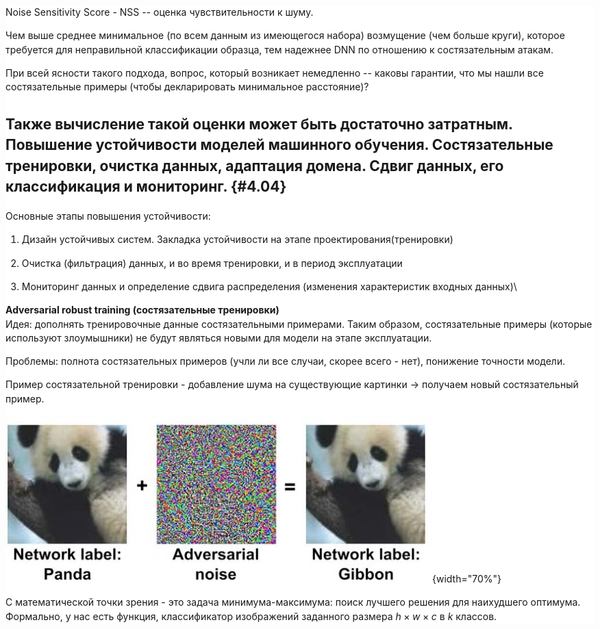 Noise Sensitivity Score - NSS -- оценка чувствительности к шуму.

Чем выше среднее минимальное (по всем данным из имеющегося набора)
возмущение (чем больше круги), которое требуется для неправильной
классификации образца, тем надежнее DNN по отношению к состязательным
атакам.

При всей ясности такого подхода, вопрос, который возникает немедленно --
каковы гарантии, что мы нашли все состязательные примеры (чтобы
декларировать минимальное расстояние)?

Также вычисление такой оценки может быть достаточно затратным.
Повышение устойчивости моделей машинного обучения. Состязательные тренировки, очистка данных, адаптация домена. Сдвиг данных, его классификация и мониторинг. {#4.04}
-------------------------------------------------------------------------------------------------------------------------------------------------------------

Основные этапы повышения устойчивости:

1.  Дизайн устойчивых систем. Закладка устойчивости на этапе
    проектирования(тренировки)

2.  Очистка (фильтрация) данных, и во время тренировки, и в период
    эксплуатации

3.  Мониторинг данных и определение сдвига распределения (изменения
    характеристик входных данных)\

**Adversarial robust training (состязательные тренировки)**\
Идея: дополнять тренировочные данные состязательными примерами. Таким
образом, состязательные примеры (которые используют злоумышники) не
будут являться новыми для модели на этапе эксплуатации.

Проблемы: полнота состязательных примеров (учли ли все случаи, скорее
всего - нет), понижение точности модели.

Пример состязательной тренировки - добавление шума на существующие
картинки $\to$ получаем новый состязательный пример.

![image](images/4_4_adversial_noise.png){width="70%"}

С математической точки зрения - это задача минимума-максимума: поиск
лучшего решения для наихудшего оптимума. Формально, у нас есть функция,
классификатор изображений заданного размера $h \times w \times c$ в $k$
классов.
